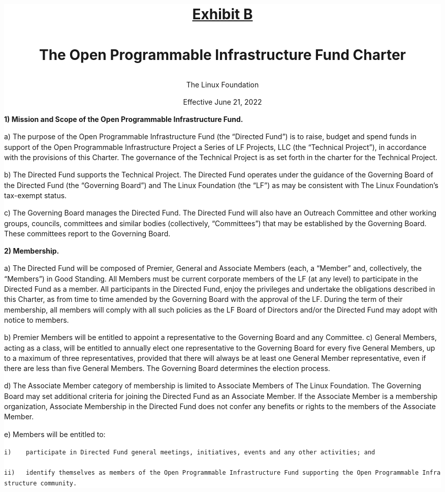 # <p align="center"><ins>Exhibit B</ins></p>
 
# <p align="center">The Open Programmable Infrastructure Fund Charter</P>

<p align="center">The Linux Foundation</p>

<p align="center">Effective June 21, 2022</p>


**1) Mission and Scope of the Open Programmable Infrastructure Fund.**

  a) The purpose of the Open Programmable Infrastructure Fund (the “Directed Fund”) is to raise, budget and spend funds in support of the Open Programmable Infrastructure Project a Series of LF Projects, LLC (the “Technical Project”), in accordance with the provisions of this Charter. The governance of the Technical Project is as set forth in the charter for the Technical Project.
	
  b) The Directed Fund supports the Technical Project. The Directed Fund operates under the guidance of the Governing Board of the Directed Fund (the “Governing Board”) and The Linux Foundation (the “LF”) as may be consistent with The Linux Foundation’s tax-exempt status.
	
  c) The Governing Board manages the Directed Fund. The Directed Fund will also have an Outreach Committee and other working groups, councils, committees and similar bodies (collectively, “Committees”) that may be established by the Governing Board. These committees report to the Governing Board.


**2) Membership.**

  a) The Directed Fund will be composed of Premier, General and Associate Members (each, a “Member” and, collectively, the “Members”) in Good Standing. All Members must be current corporate members of the LF (at any level) to participate in the Directed Fund as a member. All participants in the Directed Fund, enjoy the privileges and undertake the obligations described in this Charter, as from time to time amended by the Governing Board with the approval of the LF. During the term of their membership, all members will comply with all such policies as the LF Board of Directors and/or the Directed Fund may adopt with notice to members.

  b) Premier Members will be entitled to appoint a representative to the Governing Board and any Committee.
	c) General Members, acting as a class, will be entitled to annually elect one representative to the Governing Board for every five General Members, up to a maximum of three representatives, provided that there will always be at least one General Member representative, even if there are less than five General Members. The Governing Board determines the election process.

  d) The Associate Member category of membership is limited to Associate Members of The Linux Foundation. The Governing Board may set additional criteria for joining the Directed Fund as an Associate Member. If the Associate Member is a membership organization, Associate Membership in the Directed Fund does not confer any benefits or rights to the members of the Associate Member. 

  e) Members will be entitled to:

    i)    participate in Directed Fund general meetings, initiatives, events and any other activities; and

    ii)   identify themselves as members of the Open Programmable Infrastructure Fund supporting the Open Programmable Infrastructure community.
